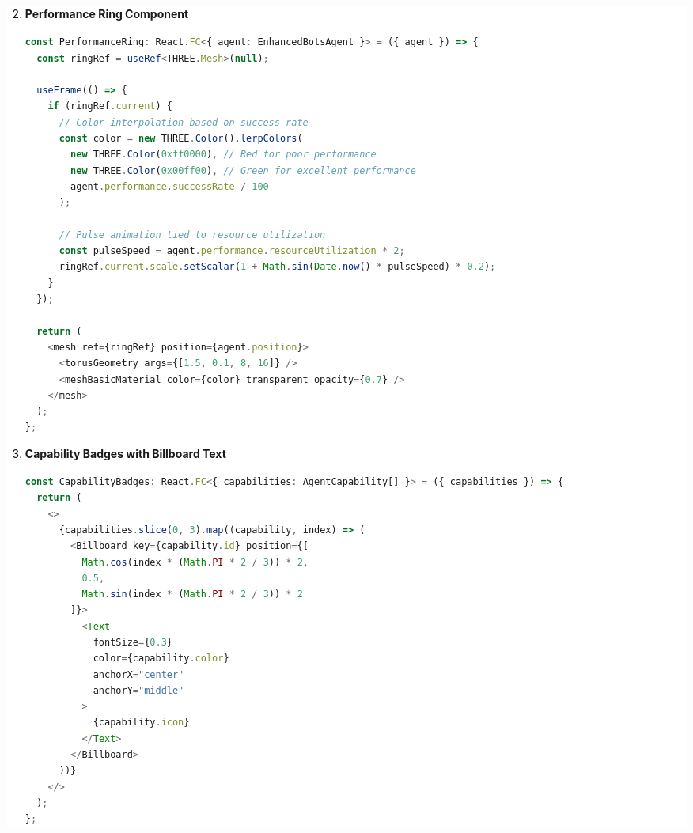 2. **Performance Ring Component**
   ```typescript
   const PerformanceRing: React.FC<{ agent: EnhancedBotsAgent }> = ({ agent }) => {
     const ringRef = useRef<THREE.Mesh>(null);
     
     useFrame(() => {
       if (ringRef.current) {
         // Color interpolation based on success rate
         const color = new THREE.Color().lerpColors(
           new THREE.Color(0xff0000), // Red for poor performance
           new THREE.Color(0x00ff00), // Green for excellent performance
           agent.performance.successRate / 100
         );
         
         // Pulse animation tied to resource utilization
         const pulseSpeed = agent.performance.resourceUtilization * 2;
         ringRef.current.scale.setScalar(1 + Math.sin(Date.now() * pulseSpeed) * 0.2);
       }
     });
     
     return (
       <mesh ref={ringRef} position={agent.position}>
         <torusGeometry args={[1.5, 0.1, 8, 16]} />
         <meshBasicMaterial color={color} transparent opacity={0.7} />
       </mesh>
     );
   };
   ```

3. **Capability Badges with Billboard Text**
   ```typescript
   const CapabilityBadges: React.FC<{ capabilities: AgentCapability[] }> = ({ capabilities }) => {
     return (
       <>
         {capabilities.slice(0, 3).map((capability, index) => (
           <Billboard key={capability.id} position={[
             Math.cos(index * (Math.PI * 2 / 3)) * 2,
             0.5,
             Math.sin(index * (Math.PI * 2 / 3)) * 2
           ]}>
             <Text
               fontSize={0.3}
               color={capability.color}
               anchorX="center"
               anchorY="middle"
             >
               {capability.icon}
             </Text>
           </Billboard>
         ))}
       </>
     );
   };
   ```
